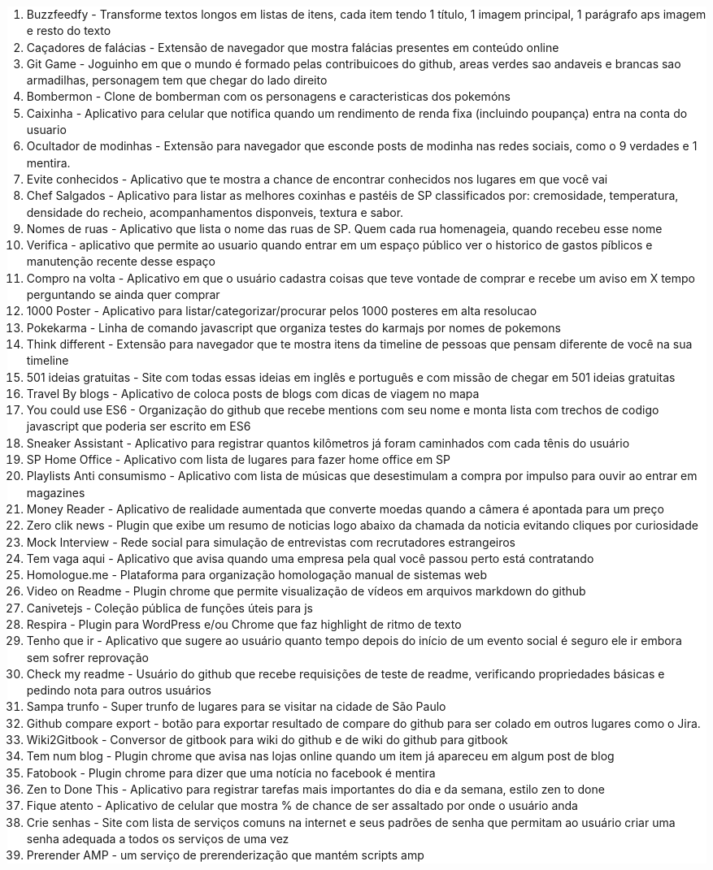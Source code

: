 1. Buzzfeedfy - Transforme textos longos em listas de itens, cada item tendo 1 título, 1 imagem principal, 1 parágrafo aps imagem e resto do texto
1. Caçadores de falácias - Extensão de navegador que mostra falácias presentes em conteúdo online
1. Git Game - Joguinho em que o mundo é formado pelas contribuicoes do github, areas verdes sao andaveis e brancas sao armadilhas, personagem tem que chegar do lado direito
1. Bombermon - Clone de bomberman com os personagens e caracteristicas dos pokemóns
1. Caixinha - Aplicativo para celular que notifica quando um rendimento de renda fixa (incluindo poupança) entra na conta do usuario
1. Ocultador de modinhas - Extensão para navegador que esconde posts de modinha nas redes sociais, como o 9 verdades e 1 mentira.
1. Evite conhecidos - Aplicativo que te mostra a chance de encontrar conhecidos nos lugares em que você vai
1. Chef Salgados - Aplicativo para listar as melhores coxinhas e pastéis de SP classificados por: cremosidade, temperatura, densidade do recheio, acompanhamentos disponveis, textura e sabor.
1. Nomes de ruas - Aplicativo que lista o nome das ruas de SP. Quem cada rua homenageia, quando recebeu esse nome
1. Verifica - aplicativo que permite ao usuario quando entrar em um espaço público ver o historico de gastos píblicos e manutenção recente desse espaço
1. Compro na volta - Aplicativo em que o usuário cadastra coisas que teve vontade de comprar e recebe um aviso em X tempo perguntando se ainda quer comprar
1. 1000 Poster - Aplicativo para listar/categorizar/procurar pelos 1000 posteres em alta resolucao
1. Pokekarma - Linha de comando javascript que organiza testes do karmajs por nomes de pokemons
1. Think different - Extensão para navegador que te mostra itens da timeline de pessoas que pensam diferente de você na sua timeline
1. 501 ideias gratuitas - Site com todas essas ideias em inglês e português e com missão de chegar em 501 ideias gratuitas
1. Travel By blogs - Aplicativo de coloca posts de blogs com dicas de viagem no mapa
1. You could use ES6 - Organização do github que recebe mentions com seu nome e monta lista com trechos de codigo javascript que poderia ser escrito em ES6
1. Sneaker Assistant - Aplicativo para registrar quantos kilômetros já foram caminhados com cada tênis do usuário
1. SP Home Office - Aplicativo com lista de lugares para fazer home office em SP
1. Playlists Anti consumismo  - Aplicativo com lista de músicas que desestimulam a compra por impulso para ouvir ao entrar em magazines
1. Money Reader - Aplicativo de realidade aumentada que converte moedas quando a câmera é apontada para um preço
1. Zero clik news - Plugin que exibe um resumo de noticias logo abaixo da chamada da noticia evitando cliques por curiosidade
1. Mock Interview - Rede social para simulação de entrevistas com recrutadores estrangeiros
1. Tem vaga aqui - Aplicativo que avisa quando uma empresa pela qual você passou perto está contratando
1. Homologue.me - Plataforma para organização homologação manual de sistemas web
1. Video on Readme - Plugin chrome que permite visualização de vídeos em arquivos markdown do github
1. Canivetejs - Coleção pública de funções úteis para js
1. Respira - Plugin para WordPress e/ou Chrome que faz highlight de ritmo de texto
1. Tenho que ir - Aplicativo que sugere ao usuário quanto tempo depois do início de um evento social é seguro ele ir embora sem sofrer reprovação
1. Check my readme - Usuário do github que recebe requisições de teste de readme, verificando propriedades básicas e pedindo nota para outros usuários
1. Sampa trunfo - Super trunfo de lugares para se visitar na cidade de São Paulo
1. Github compare export - botão para exportar resultado de compare do github para ser colado em outros lugares como o Jira.
1. Wiki2Gitbook - Conversor de gitbook para wiki do github e de wiki do github para gitbook
1. Tem num blog - Plugin chrome que avisa nas lojas online quando um item já apareceu em algum post de blog
1. Fatobook - Plugin chrome para dizer que uma notícia no facebook é mentira
1. Zen to Done This - Aplicativo para registrar tarefas mais importantes do dia e da semana, estilo zen to done
1. Fique atento - Aplicativo de celular que mostra % de chance de ser assaltado por onde o usuário anda
1. Crie senhas - Site com lista de serviços comuns na internet e seus padrões de senha que permitam ao usuário criar uma senha adequada a todos os serviços de uma vez
1. Prerender AMP - um serviço de prerenderização que mantém scripts amp